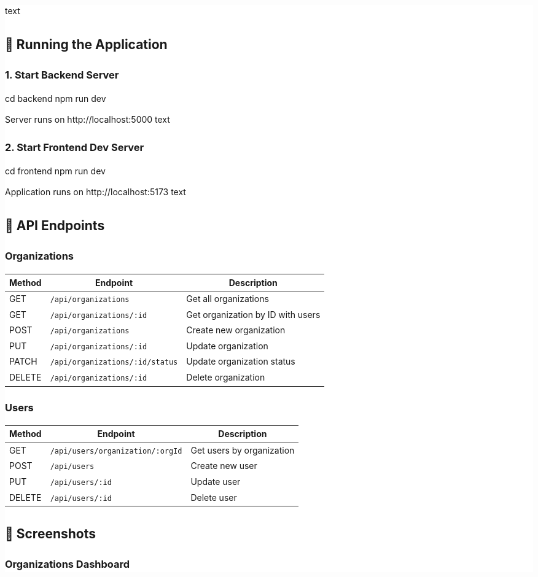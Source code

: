 text

## 🚀 Running the Application

### 1. Start Backend Server
cd backend
npm run dev

Server runs on http://localhost:5000
text

### 2. Start Frontend Dev Server
cd frontend
npm run dev

Application runs on http://localhost:5173
text

## 📡 API Endpoints

### Organizations

| Method | Endpoint | Description |
|--------|----------|-------------|
| GET | `/api/organizations` | Get all organizations |
| GET | `/api/organizations/:id` | Get organization by ID with users |
| POST | `/api/organizations` | Create new organization |
| PUT | `/api/organizations/:id` | Update organization |
| PATCH | `/api/organizations/:id/status` | Update organization status |
| DELETE | `/api/organizations/:id` | Delete organization |

### Users

| Method | Endpoint | Description |
|--------|----------|-------------|
| GET | `/api/users/organization/:orgId` | Get users by organization |
| POST | `/api/users` | Create new user |
| PUT | `/api/users/:id` | Update user |
| DELETE | `/api/users/:id` | Delete user |

## 📸 Screenshots

### Organizations Dashboard